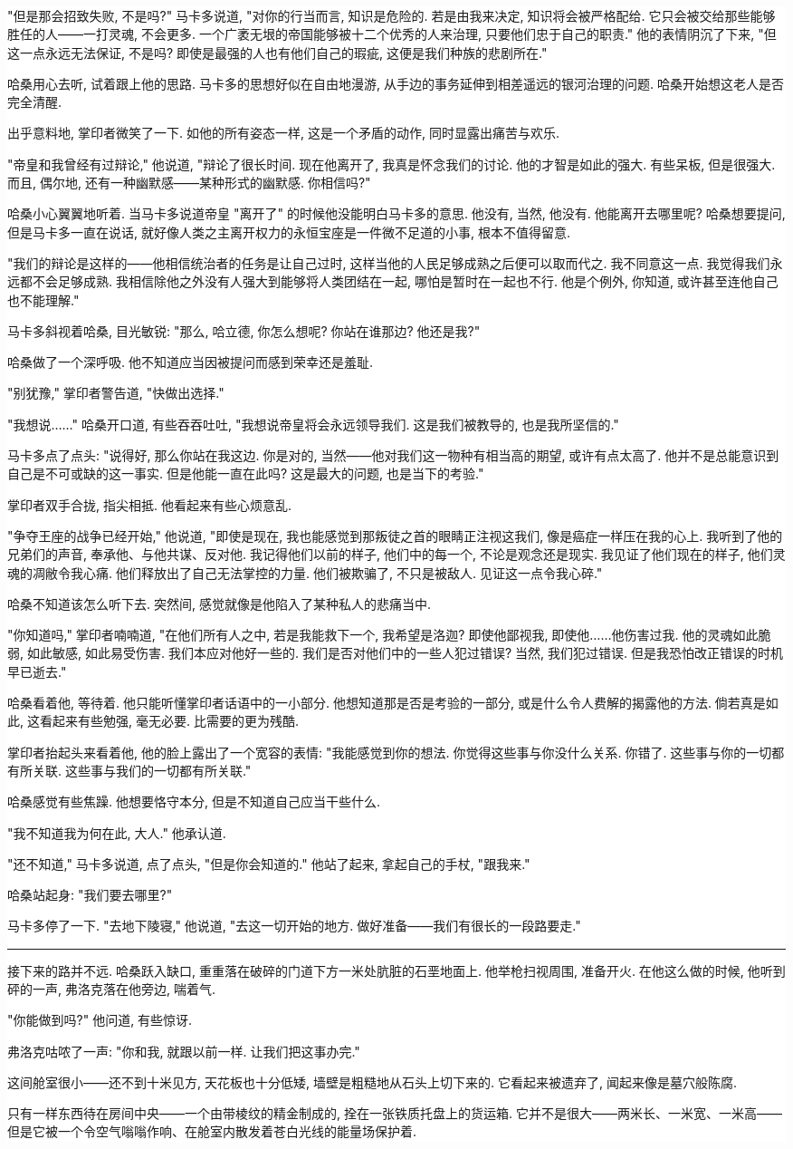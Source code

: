 "但是那会招致失败, 不是吗?" 马卡多说道, "对你的行当而言, 知识是危险的. 若是由我来决定, 知识将会被严格配给. 它只会被交给那些能够胜任的人——一打灵魂, 不会更多. 一个广袤无垠的帝国能够被十二个优秀的人来治理, 只要他们忠于自己的职责." 他的表情阴沉了下来, "但这一点永远无法保证, 不是吗? 即使是最强的人也有他们自己的瑕疵, 这便是我们种族的悲剧所在."

哈桑用心去听, 试着跟上他的思路. 马卡多的思想好似在自由地漫游, 从手边的事务延伸到相差遥远的银河治理的问题. 哈桑开始想这老人是否完全清醒.

出乎意料地, 掌印者微笑了一下. 如他的所有姿态一样, 这是一个矛盾的动作, 同时显露出痛苦与欢乐.

"帝皇和我曾经有过辩论," 他说道, "辩论了很长时间. 现在他离开了, 我真是怀念我们的讨论. 他的才智是如此的强大. 有些呆板, 但是很强大. 而且, 偶尔地, 还有一种幽默感——某种形式的幽默感. 你相信吗?"

哈桑小心翼翼地听着. 当马卡多说道帝皇 "离开了" 的时候他没能明白马卡多的意思. 他没有, 当然, 他没有. 他能离开去哪里呢? 哈桑想要提问, 但是马卡多一直在说话, 就好像人类之主离开权力的永恒宝座是一件微不足道的小事, 根本不值得留意.

"我们的辩论是这样的——他相信统治者的任务是让自己过时, 这样当他的人民足够成熟之后便可以取而代之. 我不同意这一点. 我觉得我们永远都不会足够成熟. 我相信除他之外没有人强大到能够将人类团结在一起, 哪怕是暂时在一起也不行. 他是个例外, 你知道, 或许甚至连他自己也不能理解."

马卡多斜视着哈桑, 目光敏锐: "那么, 哈立德, 你怎么想呢? 你站在谁那边? 他还是我?"

哈桑做了一个深呼吸. 他不知道应当因被提问而感到荣幸还是羞耻.

"别犹豫," 掌印者警告道, "快做出选择."

"我想说……" 哈桑开口道, 有些吞吞吐吐, "我想说帝皇将会永远领导我们. 这是我们被教导的, 也是我所坚信的."

马卡多点了点头: "说得好, 那么你站在我这边. 你是对的, 当然——他对我们这一物种有相当高的期望, 或许有点太高了. 他并不是总能意识到自己是不可或缺的这一事实. 但是他能一直在此吗? 这是最大的问题, 也是当下的考验."

掌印者双手合拢, 指尖相抵. 他看起来有些心烦意乱.

"争夺王座的战争已经开始," 他说道, "即使是现在, 我也能感觉到那叛徒之首的眼睛正注视这我们, 像是癌症一样压在我的心上. 我听到了他的兄弟们的声音, 奉承他、与他共谋、反对他. 我记得他们以前的样子, 他们中的每一个, 不论是观念还是现实. 我见证了他们现在的样子, 他们灵魂的凋敝令我心痛. 他们释放出了自己无法掌控的力量. 他们被欺骗了, 不只是被敌人. 见证这一点令我心碎."

哈桑不知道该怎么听下去. 突然间, 感觉就像是他陷入了某种私人的悲痛当中.

"你知道吗," 掌印者喃喃道, "在他们所有人之中, 若是我能救下一个, 我希望是洛迦? 即使他鄙视我, 即使他……他伤害过我. 他的灵魂如此脆弱, 如此敏感, 如此易受伤害. 我们本应对他好一些的. 我们是否对他们中的一些人犯过错误? 当然, 我们犯过错误. 但是我恐怕改正错误的时机早已逝去."

哈桑看着他, 等待着. 他只能听懂掌印者话语中的一小部分. 他想知道那是否是考验的一部分, 或是什么令人费解的揭露他的方法. 倘若真是如此, 这看起来有些勉强, 毫无必要. 比需要的更为残酷.

掌印者抬起头来看着他, 他的脸上露出了一个宽容的表情: "我能感觉到你的想法. 你觉得这些事与你没什么关系. 你错了. 这些事与你的一切都有所关联. 这些事与我们的一切都有所关联."

哈桑感觉有些焦躁. 他想要恪守本分, 但是不知道自己应当干些什么.

"我不知道我为何在此, 大人." 他承认道.

"还不知道," 马卡多说道, 点了点头, "但是你会知道的." 他站了起来, 拿起自己的手杖, "跟我来."

哈桑站起身: "我们要去哪里?"

马卡多停了一下. "去地下陵寝," 他说道, "去这一切开始的地方. 做好准备——我们有很长的一段路要走."

--------

接下来的路并不远. 哈桑跃入缺口, 重重落在破碎的门道下方一米处肮脏的石垩地面上. 他举枪扫视周围, 准备开火. 在他这么做的时候, 他听到砰的一声, 弗洛克落在他旁边, 喘着气.

"你能做到吗?" 他问道, 有些惊讶.

弗洛克咕哝了一声: "你和我, 就跟以前一样. 让我们把这事办完."

这间舱室很小——还不到十米见方, 天花板也十分低矮, 墙壁是粗糙地从石头上切下来的. 它看起来被遗弃了, 闻起来像是墓穴般陈腐.

只有一样东西待在房间中央——一个由带棱纹的精金制成的, 拴在一张铁质托盘上的货运箱. 它并不是很大——两米长、一米宽、一米高——但是它被一个令空气嗡嗡作响、在舱室内散发着苍白光线的能量场保护着.
